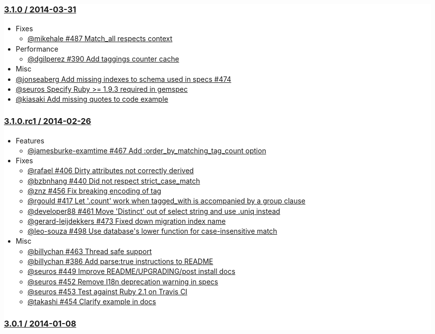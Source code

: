 ### [3.1.0 / 2014-03-31](https://github.com/mbleigh/acts-as-taggable-on/compare/v3.0.1...v3.1.0)

* Fixes
  * [@mikehale #487 Match_all respects context](https://github.com/mbleigh/acts-as-taggable-on/pull/487)
* Performance
  * [@dgilperez #390 Add taggings counter cache](https://github.com/mbleigh/acts-as-taggable-on/pull/390)
* Misc
 * [@jonseaberg Add missing indexes to schema used in specs #474](https://github.com/mbleigh/acts-as-taggable-on/pull/474)
 * [@seuros Specify Ruby >= 1.9.3 required in gemspec](https://github.com/mbleigh/acts-as-taggable-on/pull/502)
 * [@kiasaki Add missing quotes to code example](https://github.com/mbleigh/acts-as-taggable-on/pull/501)

### [3.1.0.rc1 / 2014-02-26](https://github.com/mbleigh/acts-as-taggable-on/compare/v3.0.1...v3.1.0.rc1)

* Features
  * [@jamesburke-examtime #467 Add :order_by_matching_tag_count option](https://github.com/mbleigh/acts-as-taggable-on/pull/469)
* Fixes
  * [@rafael #406 Dirty attributes not correctly derived](https://github.com/mbleigh/acts-as-taggable-on/pull/406)
  * [@bzbnhang #440 Did not respect strict_case_match](https://github.com/mbleigh/acts-as-taggable-on/pull/440)
  * [@znz #456 Fix breaking encoding of tag](https://github.com/mbleigh/acts-as-taggable-on/pull/456)
  * [@rgould #417 Let '.count' work when tagged_with is accompanied by a group clause](https://github.com/mbleigh/acts-as-taggable-on/pull/417)
  * [@developer88 #461 Move 'Distinct' out of select string and use .uniq instead](https://github.com/mbleigh/acts-as-taggable-on/pull/461)
  * [@gerard-leijdekkers #473 Fixed down migration index name](https://github.com/mbleigh/acts-as-taggable-on/pull/473)
  * [@leo-souza #498 Use database's lower function for case-insensitive match](https://github.com/mbleigh/acts-as-taggable-on/pull/498)
* Misc
  * [@billychan #463 Thread safe support](https://github.com/mbleigh/acts-as-taggable-on/pull/463)
  * [@billychan #386 Add parse:true instructions to README](https://github.com/mbleigh/acts-as-taggable-on/pull/386)
  * [@seuros #449 Improve README/UPGRADING/post install docs](https://github.com/mbleigh/acts-as-taggable-on/pull/449)
  * [@seuros #452 Remove I18n deprecation warning in specs](https://github.com/mbleigh/acts-as-taggable-on/pull/452)
  * [@seuros #453 Test against Ruby 2.1 on Travis CI](https://github.com/mbleigh/acts-as-taggable-on/pull/453)
  * [@takashi #454 Clarify example in docs](https://github.com/mbleigh/acts-as-taggable-on/pull/454)

### [3.0.1 / 2014-01-08](https://github.com/mbleigh/acts-as-taggable-on/compare/v3.0.0...v3.0.1)
